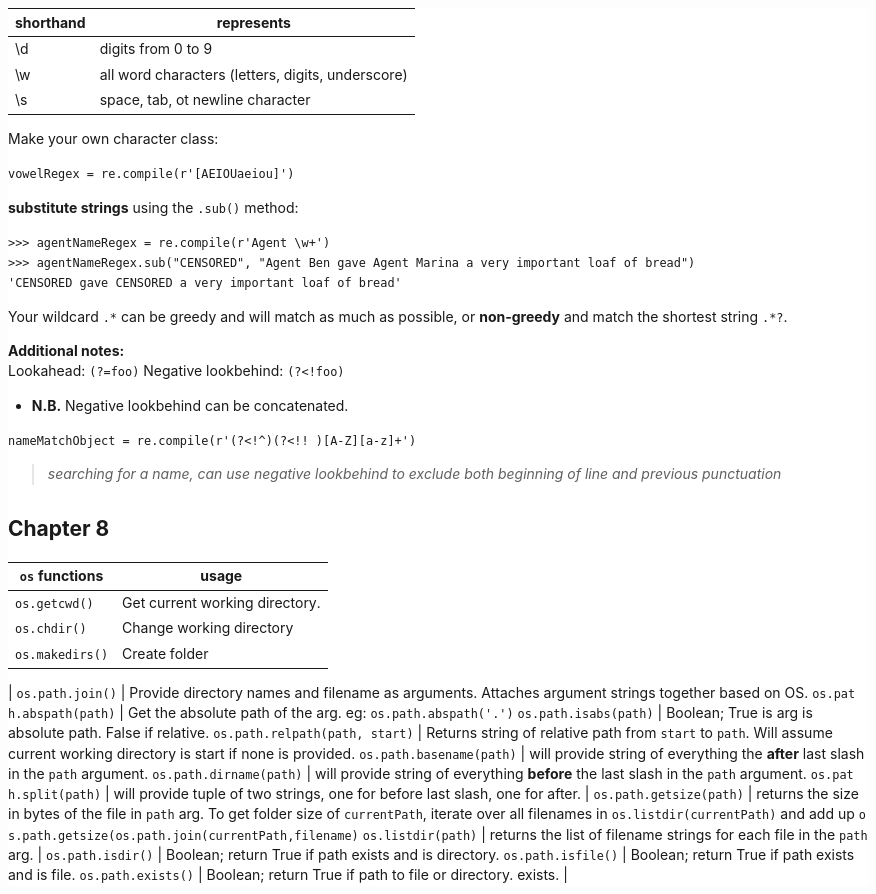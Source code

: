 shorthand | represents
-|-
\d | digits from 0 to 9
\w | all word characters (letters, digits, underscore)
\s | space, tab, ot newline character

Make your own character class: 
```
vowelRegex = re.compile(r'[AEIOUaeiou]')
```
**substitute strings** using the `.sub()` method:
```
>>> agentNameRegex = re.compile(r'Agent \w+')
>>> agentNameRegex.sub("CENSORED", "Agent Ben gave Agent Marina a very important loaf of bread")
'CENSORED gave CENSORED a very important loaf of bread'
```
Your wildcard `.*` can be greedy and will match as much as possible, or **non-greedy** and match the shortest string `.*?`.

**Additional notes:**  
Lookahead: `(?=foo)`
Negative lookbehind: `(?<!foo)`
- **N.B.** Negative lookbehind can be concatenated.  
```
nameMatchObject = re.compile(r'(?<!^)(?<!! )[A-Z][a-z]+')
```
> *searching for a name, can use negative lookbehind to exclude both beginning of line and previous punctuation*


## Chapter 8

`os` functions | usage
-|-
`os.getcwd()` | Get current working directory.
`os.chdir()` | Change working directory
`os.makedirs()` | Create folder
|
`os.path.join()` | Provide directory names and filename as arguments. Attaches argument strings together based on OS. 
`os.path.abspath(path)` | Get the absolute path of the arg. eg: `os.path.abspath('.')`
`os.path.isabs(path)` | Boolean; True is arg is absolute path. False if relative.
`os.path.relpath(path, start)` | Returns string of relative path from `start` to `path`. Will assume current working directory is start if none is provided.
`os.path.basename(path)` | will provide string of everything the **after** last slash in the `path` argument.
`os.path.dirname(path)` | will provide string of everything **before** the last slash in the `path` argument.
`os.path.split(path)` | will provide tuple of two strings, one for before last slash, one for after.
|
`os.path.getsize(path)` | returns the size in bytes of the file in `path` arg. To get folder size of `currentPath`, iterate over all filenames in `os.listdir(currentPath)` and add up `os.path.getsize(os.path.join(currentPath,filename)`
`os.listdir(path)` | returns the list of filename strings for each file in the `path` arg.
|
`os.path.isdir()` | Boolean; return True if path exists and is directory.
`os.path.isfile()` | Boolean; return True if path exists and is file.
`os.path.exists()` | Boolean; return True if path to file or directory. exists.
|
